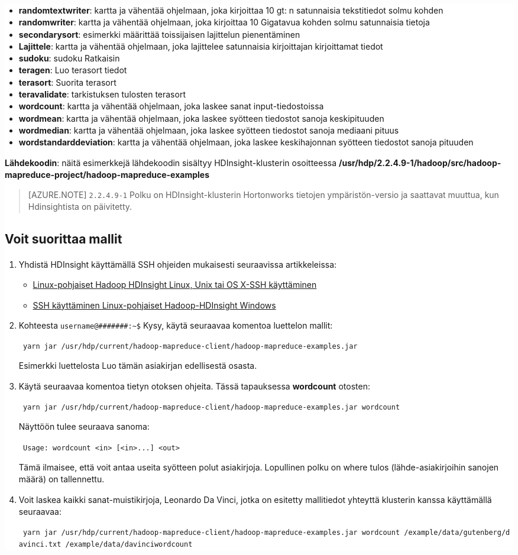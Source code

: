 - **randomtextwriter**: kartta ja vähentää ohjelmaan, joka kirjoittaa 10 gt: n satunnaisia tekstitiedot solmu kohden
- **randomwriter**: kartta ja vähentää ohjelmaan, joka kirjoittaa 10 Gigatavua kohden solmu satunnaisia tietoja
- **secondarysort**: esimerkki määrittää toissijaisen lajittelun pienentäminen
- **Lajittele**: kartta ja vähentää ohjelmaan, joka lajittelee satunnaisia kirjoittajan kirjoittamat tiedot
- **sudoku**: sudoku Ratkaisin
- **teragen**: Luo terasort tiedot
- **terasort**: Suorita terasort
- **teravalidate**: tarkistuksen tulosten terasort
- **wordcount**: kartta ja vähentää ohjelmaan, joka laskee sanat input-tiedostoissa
- **wordmean**: kartta ja vähentää ohjelmaan, joka laskee syötteen tiedostot sanoja keskipituuden
- **wordmedian**: kartta ja vähentää ohjelmaan, joka laskee syötteen tiedostot sanoja mediaani pituus
- **wordstandarddeviation**: kartta ja vähentää ohjelmaan, joka laskee keskihajonnan syötteen tiedostot sanoja pituuden

**Lähdekoodin**: näitä esimerkkejä lähdekoodin sisältyy HDInsight-klusterin osoitteessa **/usr/hdp/2.2.4.9-1/hadoop/src/hadoop-mapreduce-project/hadoop-mapreduce-examples**

> [AZURE.NOTE] `2.2.4.9-1` Polku on HDInsight-klusterin Hortonworks tietojen ympäristön-versio ja saattavat muuttua, kun Hdinsightista on päivitetty.

## <a name="how-to-run-the-samples"></a>Voit suorittaa mallit ##

1. Yhdistä HDInsight käyttämällä SSH ohjeiden mukaisesti seuraavissa artikkeleissa:

    - [Linux-pohjaiset Hadoop HDInsight Linux, Unix tai OS X-SSH käyttäminen](hdinsight-hadoop-linux-use-ssh-unix.md)

    - [SSH käyttäminen Linux-pohjaiset Hadoop-HDInsight Windows](hdinsight-hadoop-linux-use-ssh-windows.md)

2. Kohteesta `username@#######:~$` Kysy, käytä seuraavaa komentoa luettelon mallit:

        yarn jar /usr/hdp/current/hadoop-mapreduce-client/hadoop-mapreduce-examples.jar

    Esimerkki luettelosta Luo tämän asiakirjan edellisestä osasta.

3. Käytä seuraavaa komentoa tietyn otoksen ohjeita. Tässä tapauksessa **wordcount** otosten:

        yarn jar /usr/hdp/current/hadoop-mapreduce-client/hadoop-mapreduce-examples.jar wordcount

    Näyttöön tulee seuraava sanoma:

        Usage: wordcount <in> [<in>...] <out>

    Tämä ilmaisee, että voit antaa useita syötteen polut asiakirjoja. Lopullinen polku on where tulos (lähde-asiakirjoihin sanojen määrä) on tallennettu.

4. Voit laskea kaikki sanat-muistikirjoja, Leonardo Da Vinci, jotka on esitetty mallitiedot yhteyttä klusterin kanssa käyttämällä seuraavaa:

        yarn jar /usr/hdp/current/hadoop-mapreduce-client/hadoop-mapreduce-examples.jar wordcount /example/data/gutenberg/davinci.txt /example/data/davinciwordcount


[hdinsight-errors]: hdinsight-debug-jobs.md
[hdinsight-use-mapreduce]: hdinsight-use-mapreduce.md
[hdinsight-sdk-documentation]: https://msdn.microsoft.com/library/azure/dn479185.aspx
[hdinsight-submit-jobs]: hdinsight-submit-hadoop-jobs-programmatically.md
[hdinsight-introduction]: hdinsight-hadoop-introduction.md
[hdinsight-samples]: hdinsight-run-samples.md
[hdinsight-use-hive]: hdinsight-use-hive.md
[hdinsight-use-pig]: hdinsight-use-pig.md